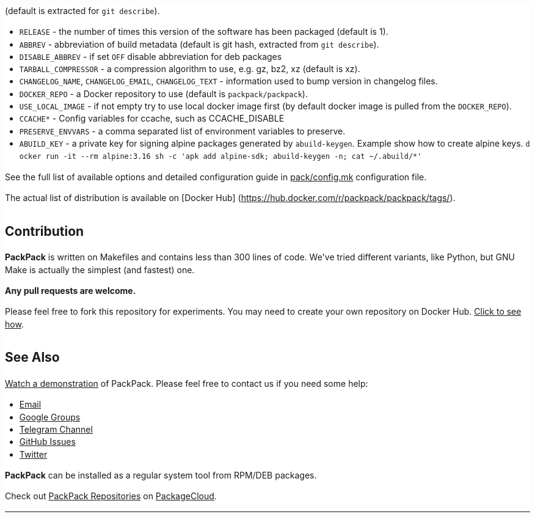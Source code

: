    (default is extracted for `git describe`).
* `RELEASE` - the number of times this version of the software has been
   packaged (default is 1).
* `ABBREV` - abbreviation of build metadata (default is git hash, extracted
   from `git describe`).
* `DISABLE_ABBREV` - if set `OFF` disable abbreviation for deb packages
*  `TARBALL_COMPRESSOR` - a compression algorithm to use, e.g. gz, bz2, xz
   (default is xz).
* `CHANGELOG_NAME`, `CHANGELOG_EMAIL`, `CHANGELOG_TEXT` - information
   used to bump version in changelog files.
* `DOCKER_REPO` - a Docker repository to use (default is `packpack/packpack`).
* `USE_LOCAL_IMAGE` - if not empty try to use local docker image first (by default docker image is pulled from the `DOCKER_REPO`).
* `CCACHE*` - Config variables for ccache, such as CCACHE_DISABLE
* `PRESERVE_ENVVARS` - a comma separated list of environment variables to
  preserve.
* `ABUILD_KEY` - a private key for signing alpine packages generated by 
  `abuild-keygen`. Example show how to create alpine keys.
  `docker run -it --rm alpine:3.16 sh -c 'apk add alpine-sdk; abuild-keygen -n; cat ~/.abuild/*'`

See the full list of available options and detailed configuration guide in
[pack/config.mk](pack/config.mk) configuration file.

The actual list of distribution is available on [Docker Hub]
(https://hub.docker.com/r/packpack/packpack/tags/).

## Contribution

**PackPack** is written on Makefiles and contains less than 300 lines of code.
We've tried different variants, like Python, but GNU Make is actually
the simplest (and fastest) one.

**Any pull requests are welcome.**

Please feel free to fork this repository for experiments.
You may need to create your own repository on Docker Hub.
[Click to see how][Docker Hub Example].

## See Also

[Watch a demonstration][demo-url] of PackPack.
Please feel free to contact us if you need some help:

* [Email](mailto:roman@tarantool.org)
* [Google Groups](mailto:tarantool@googlegroups.com)
* [Telegram Channel](http://telegram.me/tarantool)
* [GitHub Issues][Issues]
* [Twitter](https://twitter.com/rtsisyk)

**PackPack** can be installed as a regular system tool from RPM/DEB packages.

Check out [PackPack Repositories] on [PackageCloud].

--------------------------------------------------------------------------------


[travis-badge]: https://travis-ci.org/packpack/packpack.svg?branch=master
[travis-url]: https://travis-ci.org/packpack/packpack
[license-badge]: https://img.shields.io/badge/License-BSD--2-orange.svg?style=flat
[license-url]: LICENSE
[deb-badge]: https://img.shields.io/badge/Packages-Debian-red.svg?style=flat
[deb-url]: https://packagecloud.io/packpack/packpack?filter=debs
[rpm-badge]: https://img.shields.io/badge/Packages-RPM-blue.svg?style=flat
[rpm-url]: https://packagecloud.io/packpack/packpack?filter=rpms
[demo-badge]: https://img.shields.io/badge/Video-Demo-lightgrey.svg?style=flat
[demo-url]: https://asciinema.org/a/3unm4sw4g889ddk7tr0uettbn
[PackPack]: https://github.com/packpack/packpack
[GitHub]: https://github.com/
[PackageCloud]: https://packagecloud.io/
[Tarantool]: https://tarantool.org/
[Tarantool GitHub]: https://github.com/tarantool/tarantool
[Mail.Ru Group]: https://corp.mail.ru/en/
[IronSSH]: https://github.com/IronCoreLabs/ironssh
[ZoneMinder]: https://github.com/ZoneMinder/ZoneMinder
[SysBench]: https://github.com/akopytov/sysbench
[Phalcon]: https://github.com/phalcongelist/packagecloud
[MINC Toolkit v2]: https://github.com/gdevenyi/minc-toolkit-v2
[LuaFun]: https://github.com/rtsisyk/luafun
[MsgPuck]: https://github.com/rtsisyk/msgpuck
[Docker Installation Guide]: https://docs.docker.com/engine/installation/
[Fedora Git]: http://pkgs.fedoraproject.org/cgit/rpms/
[Fedora Packaging Guidelines]: https://fedoraproject.org/wiki/Packaging:Guidelines
[Debian Packages]: http://packages.debian.org/
[ModuleKit]: https://github.com/tarantool/modulekit
[Travis CI]: https://travis-ci.org/
[Travis CI Integration]: https://docs.travis-ci.com/user/getting-started/
[Travis CI Environment]: https://docs.travis-ci.com/user/environment-variables/#Defining-Variables-in-Repository-Settings
[Travis CI Matrix]: https://docs.travis-ci.com/user/customizing-the-build/#Build-Matrix
[Issues]: https://github.com/packpack/packpack/issues
[RPM]: https://github.com/tarantool/modulekit/tree/master/rpm
[Debian]: https://github.com/tarantool/modulekit/tree/master/debian
[PackageCloud Integration]: https://packagecloud.io/docs#travis
[Docker Hub Example]: /doc/dockerhub.png
[Travis CI Env]: /doc/travisenv.png
[Travis CI Example]: /doc/travis.png
[PackageCloud Example]: /doc/packagecloud.png
[Tarantool Download]: https://tarantool.org/download.html
[PackPack Repositories]: https://packagecloud.io/packpack/packpack/install
[MyHTML]: https://github.com/lexborisov/myhtml